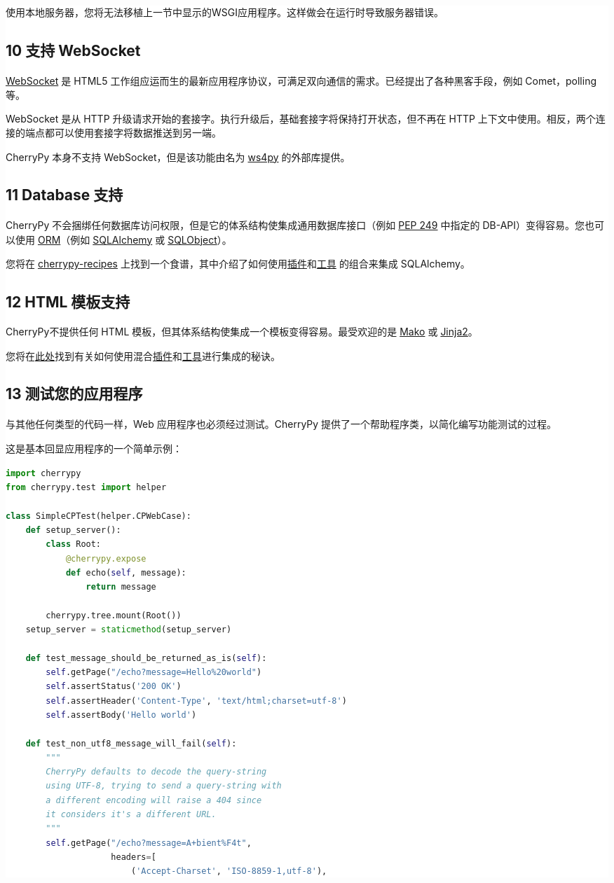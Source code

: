 使用本地服务器，您将无法移植上一节中显示的WSGI应用程序。这样做会在运行时导致服务器错误。

## 10 支持 WebSocket

[WebSocket](http://tools.ietf.org/html/rfc6455) 是 HTML5 工作组应运而生的最新应用程序协议，可满足双向通信的需求。已经提出了各种黑客手段，例如 Comet，polling 等。

WebSocket 是从 HTTP 升级请求开始的套接字。执行升级后，基础套接字将保持打开状态，但不再在 HTTP 上下文中使用。相反，两个连接的端点都可以使用套接字将数据推送到另一端。

CherryPy 本身不支持 WebSocket，但是该功能由名为 [ws4py](https://github.com/Lawouach/WebSocket-for-Python) 的外部库提供。

## 11 Database 支持

CherryPy 不会捆绑任何数据库访问权限，但是它的体系结构使集成通用数据库接口（例如 [PEP 249](https://www.python.org/dev/peps/pep-0249) 中指定的 DB-API）变得容易。您也可以使用 [ORM](https://en.wikipedia.org/wiki/Object-relational_mapping)（例如 [SQLAlchemy](http://sqlalchemy.readthedocs.org/) 或 [SQLObject](https://pypi.python.org/pypi/SQLObject/)）。

您将在 [cherrypy-recipes](https://bitbucket.org/Lawouach/cherrypy-recipes/src/tip/web/database/sql_alchemy/) 上找到一个食谱，其中介绍了如何使用[插件](https://docs.cherrypy.org/en/latest/extend.html#busplugins)和[工具](https://docs.cherrypy.org/en/latest/extend.html#tools) 的组合来集成 SQLAlchemy。

## 12 HTML 模板支持

CherryPy不提供任何 HTML 模板，但其体系结构使集成一个模板变得容易。最受欢迎的是 [Mako](http://www.makotemplates.org/) 或 [Jinja2](http://jinja.pocoo.org/docs/)。

您将在[此处](https://bitbucket.org/Lawouach/cherrypy-recipes/src/tip/web/templating/)找到有关如何使用混合[插件](https://docs.cherrypy.org/en/latest/extend.html#busplugins)和[工具](https://docs.cherrypy.org/en/latest/extend.html#tools)进行集成的秘诀。

## 13 测试您的应用程序

与其他任何类型的代码一样，Web 应用程序也必须经过测试。CherryPy 提供了一个帮助程序类，以简化编写功能测试的过程。

这是基本回显应用程序的一个简单示例：

```python
import cherrypy
from cherrypy.test import helper

class SimpleCPTest(helper.CPWebCase):
    def setup_server():
        class Root:
            @cherrypy.expose
            def echo(self, message):
                return message

        cherrypy.tree.mount(Root())
    setup_server = staticmethod(setup_server)

    def test_message_should_be_returned_as_is(self):
        self.getPage("/echo?message=Hello%20world")
        self.assertStatus('200 OK')
        self.assertHeader('Content-Type', 'text/html;charset=utf-8')
        self.assertBody('Hello world')

    def test_non_utf8_message_will_fail(self):
        """
        CherryPy defaults to decode the query-string
        using UTF-8, trying to send a query-string with
        a different encoding will raise a 404 since
        it considers it's a different URL.
        """
        self.getPage("/echo?message=A+bient%F4t",
                     headers=[
                         ('Accept-Charset', 'ISO-8859-1,utf-8'),
```